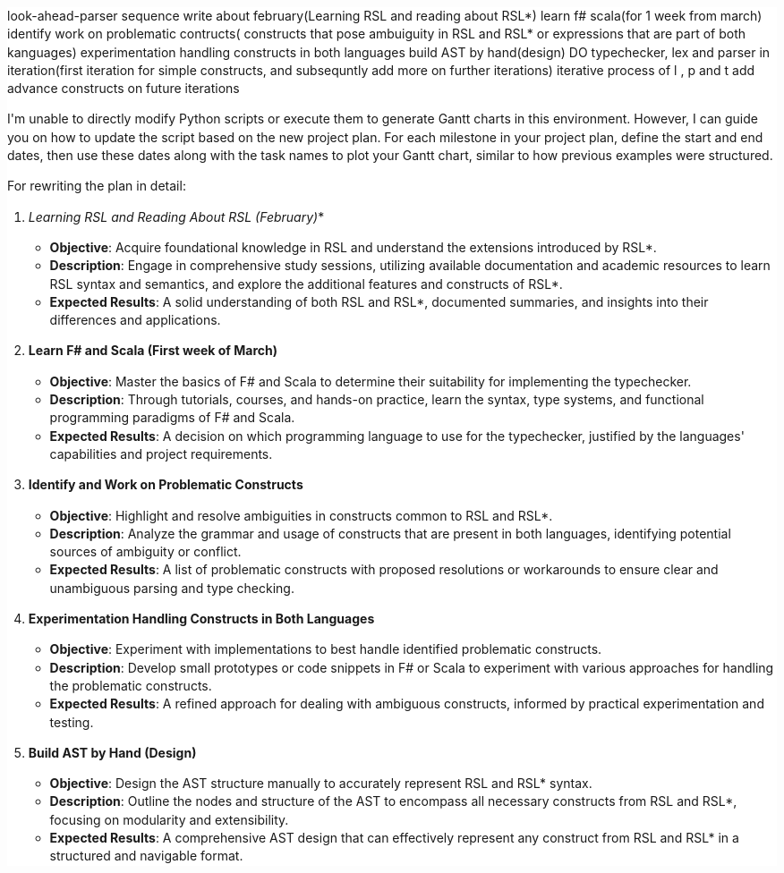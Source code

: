 look-ahead-parser
sequence
write about february(Learning RSL and reading about RSL*)
learn f# scala(for 1 week from march)
identify work on problematic contructs( constructs that pose ambuiguity in RSL and RSL* or expressions that are part of both kanguages)
experimentation handling constructs in both languages
build AST by hand(design)
DO typechecker, lex and parser in iteration(first iteration for simple constructs, and subsequntly add more on further iterations)
iterative process of l , p and t
add advance constructs on future iterations

I'm unable to directly modify Python scripts or execute them to generate Gantt charts in this environment. However, I can guide you on how to update the script based on the new project plan. For each milestone in your project plan, define the start and end dates, then use these dates along with the task names to plot your Gantt chart, similar to how previous examples were structured.

For rewriting the plan in detail:

1. **Learning RSL and Reading About RSL* (February)**
   - **Objective**: Acquire foundational knowledge in RSL and understand the extensions introduced by RSL*.
   - **Description**: Engage in comprehensive study sessions, utilizing available documentation and academic resources to learn RSL syntax and semantics, and explore the additional features and constructs of RSL*.
   - **Expected Results**: A solid understanding of both RSL and RSL*, documented summaries, and insights into their differences and applications.

2. **Learn F# and Scala (First week of March)**
   - **Objective**: Master the basics of F# and Scala to determine their suitability for implementing the typechecker.
   - **Description**: Through tutorials, courses, and hands-on practice, learn the syntax, type systems, and functional programming paradigms of F# and Scala.
   - **Expected Results**: A decision on which programming language to use for the typechecker, justified by the languages' capabilities and project requirements.

3. **Identify and Work on Problematic Constructs**
   - **Objective**: Highlight and resolve ambiguities in constructs common to RSL and RSL*.
   - **Description**: Analyze the grammar and usage of constructs that are present in both languages, identifying potential sources of ambiguity or conflict.
   - **Expected Results**: A list of problematic constructs with proposed resolutions or workarounds to ensure clear and unambiguous parsing and type checking.

4. **Experimentation Handling Constructs in Both Languages**
   - **Objective**: Experiment with implementations to best handle identified problematic constructs.
   - **Description**: Develop small prototypes or code snippets in F# or Scala to experiment with various approaches for handling the problematic constructs.
   - **Expected Results**: A refined approach for dealing with ambiguous constructs, informed by practical experimentation and testing.

5. **Build AST by Hand (Design)**
   - **Objective**: Design the AST structure manually to accurately represent RSL and RSL* syntax.
   - **Description**: Outline the nodes and structure of the AST to encompass all necessary constructs from RSL and RSL*, focusing on modularity and extensibility.
   - **Expected Results**: A comprehensive AST design that can effectively represent any construct from RSL and RSL* in a structured and navigable format.
